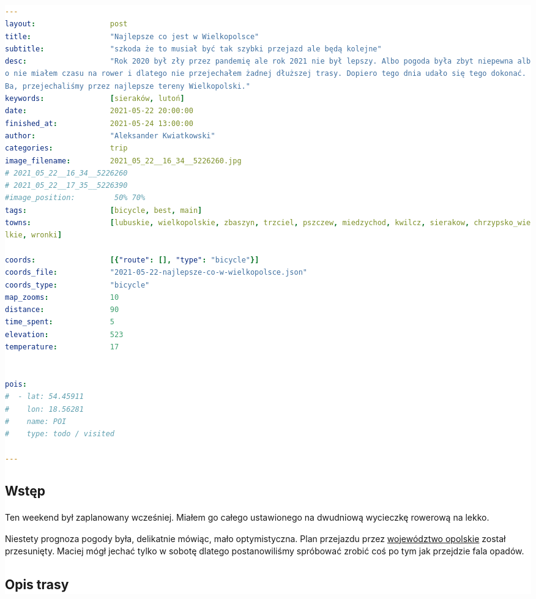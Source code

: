 ```yaml
---
layout:                 post
title:                  "Najlepsze co jest w Wielkopolsce"
subtitle:               "szkoda że to musiał być tak szybki przejazd ale będą kolejne"
desc:                   "Rok 2020 był zły przez pandemię ale rok 2021 nie był lepszy. Albo pogoda była zbyt niepewna albo nie miałem czasu na rower i dlatego nie przejechałem żadnej dłuższej trasy. Dopiero tego dnia udało się tego dokonać. Ba, przejechaliśmy przez najlepsze tereny Wielkopolski."
keywords:               [sieraków, lutoń]
date:                   2021-05-22 20:00:00
finished_at:            2021-05-24 13:00:00
author:                 "Aleksander Kwiatkowski"
categories:             trip
image_filename:         2021_05_22__16_34__5226260.jpg
# 2021_05_22__16_34__5226260
# 2021_05_22__17_35__5226390
#image_position:         50% 70%
tags:                   [bicycle, best, main]
towns:                  [lubuskie, wielkopolskie, zbaszyn, trzciel, pszczew, miedzychod, kwilcz, sierakow, chrzypsko_wielkie, wronki]

coords:                 [{"route": [], "type": "bicycle"}]
coords_file:            "2021-05-22-najlepsze-co-w-wielkopolsce.json"
coords_type:            "bicycle"
map_zooms:              10
distance:               90
time_spent:             5
elevation:              523
temperature:            17


pois:
#  - lat: 54.45911
#    lon: 18.56281
#    name: POI
#    type: todo / visited

---
```


[turkol]: http://www.turkol.pl/

[wiki-rezerwat-kamionki]: https://pl.wikipedia.org/wiki/Rezerwat_przyrody_Dolina_Kamionki
[wiki-opolskie]: https://pl.wikipedia.org/wiki/Wojew%C3%B3dztwo_opolskie
[wiki-poznan]: https://pl.wikipedia.org/wiki/Pozna%C5%84
[wiki-trzciel]: https://pl.wikipedia.org/wiki/Trzciel
[wiki-pszczew]: https://pl.wikipedia.org/wiki/Pszczew
[wiki-miedzychod]: https://pl.wikipedia.org/wiki/Mi%C4%99dzych%C3%B3d
[wiki-plk]: https://pl.wikipedia.org/wiki/PKP_Polskie_Linie_Kolejowe
[wiki-swiechocin]: https://pl.wikipedia.org/wiki/%C5%9Awiechocin_(wie%C5%9B_w_wojew%C3%B3dztwie_lubuskim)
[wiki-lowyn]: https://pl.wikipedia.org/wiki/%C5%81owy%C5%84
[wiki-glazewo]: https://pl.wikipedia.org/wiki/G%C5%82a%C5%BCewo_(wojew%C3%B3dztwo_wielkopolskie)
[wiki-mnichy]: https://pl.wikipedia.org/wiki/Mnichy
[wiki-gralewo]: https://pl.wikipedia.org/wiki/Gralewo
[wiki-prusim]: https://pl.wikipedia.org/wiki/Prusim_(wojew%C3%B3dztwo_wielkopolskie)
[wiki-lutomek]: https://pl.wikipedia.org/wiki/Lutomek
[wiki-kurnatowice]: https://pl.wikipedia.org/wiki/Kurnatowice
[wiki-wronki]: https://pl.wikipedia.org/wiki/Wronki
[wiki-lutom]: https://pl.wikipedia.org/wiki/Lutom_(wojew%C3%B3dztwo_wielkopolskie)
[wiki-ryzyn]: https://pl.wikipedia.org/wiki/Ry%C5%BCyn
[wiki-chrzypsko-wielkie]: https://pl.wikipedia.org/wiki/Chrzypsko_Wielkie
[wiki-jablonowo]: https://pl.wikipedia.org/wiki/Jab%C5%82onowo_(powiat_mi%C4%99dzychodzki)
[wiki-linia-373]: https://pl.wikipedia.org/wiki/Linia_kolejowa_nr_373

## Wstęp

Ten weekend był zaplanowany wcześniej. Miałem go całego ustawionego na dwudniową
wycieczkę rowerową na lekko.

Niestety prognoza pogody była, delikatnie mówiąc, mało optymistyczna. Plan
przejazdu przez [województwo opolskie][wiki-opolskie] został przesunięty.
Maciej mógł jechać tylko w sobotę dlatego postanowiliśmy spróbować zrobić
coś po tym jak przejdzie fala opadów.

## Opis trasy
